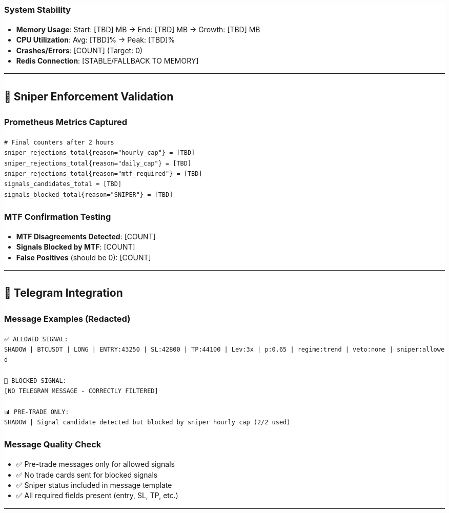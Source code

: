 ### System Stability
- **Memory Usage**: Start: [TBD] MB → End: [TBD] MB → Growth: [TBD] MB
- **CPU Utilization**: Avg: [TBD]% → Peak: [TBD]%
- **Crashes/Errors**: [COUNT] (Target: 0)
- **Redis Connection**: [STABLE/FALLBACK TO MEMORY]

---

## 🎯 Sniper Enforcement Validation

### Prometheus Metrics Captured
```
# Final counters after 2 hours
sniper_rejections_total{reason="hourly_cap"} = [TBD]
sniper_rejections_total{reason="daily_cap"} = [TBD]  
sniper_rejections_total{reason="mtf_required"} = [TBD]
signals_candidates_total = [TBD]
signals_blocked_total{reason="SNIPER"} = [TBD]
```

### MTF Confirmation Testing
- **MTF Disagreements Detected**: [COUNT]
- **Signals Blocked by MTF**: [COUNT]
- **False Positives** (should be 0): [COUNT]

---

## 📱 Telegram Integration

### Message Examples (Redacted)
```
✅ ALLOWED SIGNAL:
SHADOW | BTCUSDT | LONG | ENTRY:43250 | SL:42800 | TP:44100 | Lev:3x | p:0.65 | regime:trend | veto:none | sniper:allowed

🚫 BLOCKED SIGNAL:
[NO TELEGRAM MESSAGE - CORRECTLY FILTERED]

📊 PRE-TRADE ONLY:
SHADOW | Signal candidate detected but blocked by sniper hourly cap (2/2 used)
```

### Message Quality Check
- ✅ Pre-trade messages only for allowed signals
- ✅ No trade cards sent for blocked signals  
- ✅ Sniper status included in message template
- ✅ All required fields present (entry, SL, TP, etc.)

---
